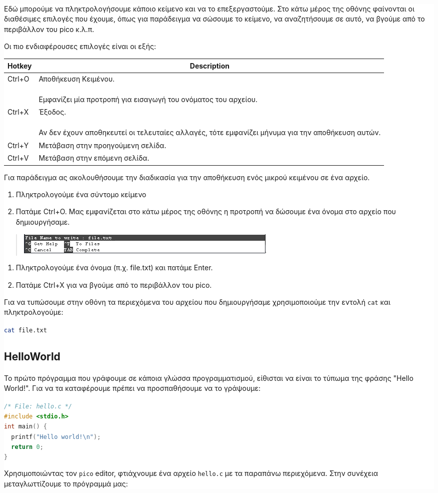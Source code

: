Εδώ μπορούμε να πληκτρολογήσουμε κάποιο κείμενο και να το
επεξεργαστούμε. Στο κάτω μέρος της οθόνης φαίνονται οι διαθέσιμες
επιλογές που έχουμε, όπως για παράδειγμα να σώσουμε το κείμενο, να
αναζητήσουμε σε αυτό, να βγούμε από το περιβάλλον του pico κ.λ.π.

Οι πιο ενδιαφέρουσες επιλογές είναι οι εξής:

| Hotkey | Description |
|--------|-------------|
| Ctrl+O | Αποθήκευση Κειμένου. <br> <br> Εμφανίζει μία προτροπή για εισαγωγή του ονόματος του αρχείου.|
| Ctrl+X | Έξοδος. <br> <br> Αν δεν έχουν αποθηκευτεί οι τελευταίες αλλαγές, τότε εμφανίζει μήνυμα για την αποθήκευση αυτών.|
| Ctrl+Υ | Μετάβαση στην προηγούμενη σελίδα.|
| Ctrl+V | Μετάβαση στην επόμενη σελίδα.|


Για παράδειγμα ας ακολουθήσουμε την διαδικασία για την αποθήκευση ενός
μικρού κειμένου σε ένα αρχείο.

1.  Πληκτρολογούμε ένα σύντομο κείμενο

2.  Πατάμε Ctrl+O. Μας εμφανίζεται στο κάτω μέρος της οθόνης η προτροπή
    να δώσουμε ένα όνομα στο αρχείο που δημιουργήσαμε.

> ![](./img/media/image25.png)

1.  Πληκτρολογούμε ένα όνομα (π.χ. file.txt) και πατάμε Enter.

2.  Πατάμε Ctrl+X για να βγούμε από το περιβάλλον του pico.

Για να τυπώσουμε στην οθόνη τα περιεχόμενα του αρχείου που
δημιουργήσαμε χρησιμοποιούμε την εντολή `cat` και πληκτρολογούμε:

```bash
cat file.txt
```

## HelloWorld

Το πρώτο πρόγραμμα που γράφουμε σε κάποια γλώσσα προγραμματισμού, είθισται να είναι το τύπωμα της φράσης "Hello World!". Για να τα καταφέρουμε πρέπει να προσπαθήσουμε να το γράψουμε:

```c
/* File: hello.c */
#include <stdio.h>
int main() {
  printf("Hello world!\n");
  return 0;
}
```

Χρησιμοποιώντας τον `pico` editor, φτιάχνουμε ένα αρχείο `hello.c` με τα παραπάνω περιεχόμενα. Στην συνέχεια μεταγλωττίζουμε το πρόγραμμά μας:
